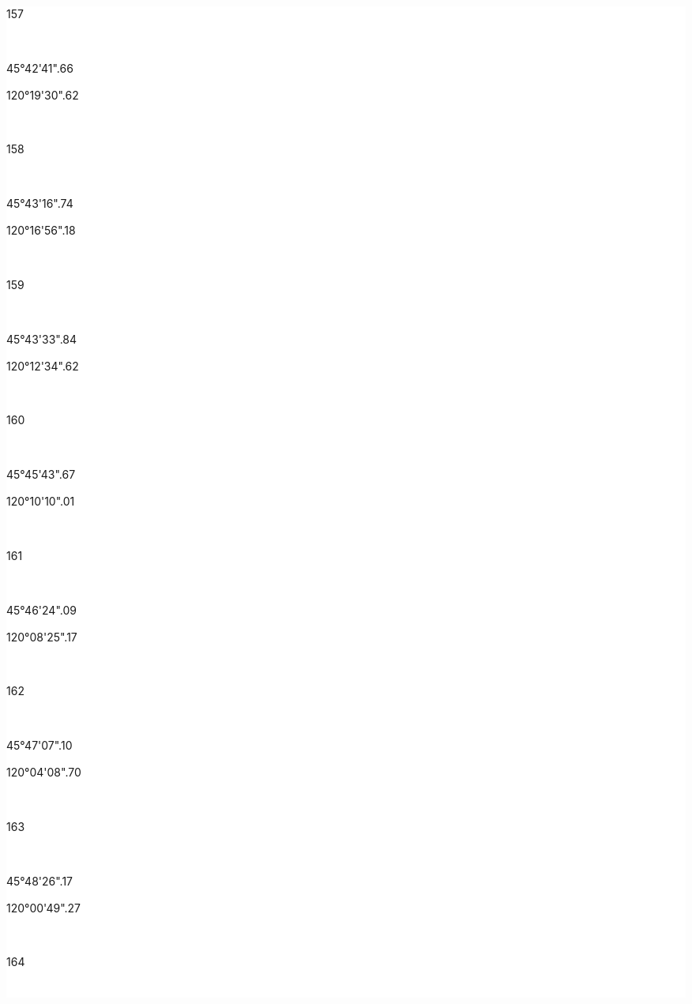 157

 

45°42'41".66

120°19'30".62

 

158

 

45°43'16".74

120°16'56".18

 

159

 

45°43'33".84

120°12'34".62

 

160

 

45°45'43".67

120°10'10".01

 

161

 

45°46'24".09

120°08'25".17

 

162

 

45°47'07".10

120°04'08".70

 

163

 

45°48'26".17

120°00'49".27

 

164

 

